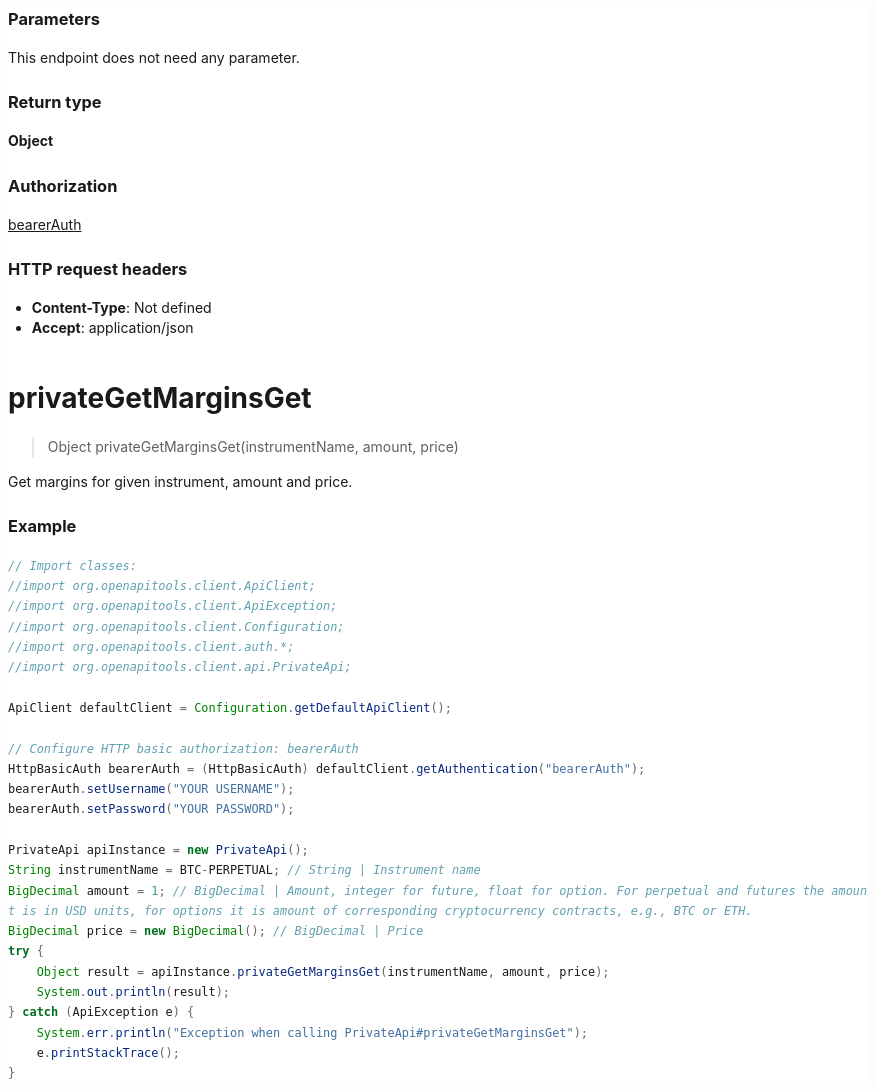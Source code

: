 ### Parameters
This endpoint does not need any parameter.

### Return type

**Object**

### Authorization

[bearerAuth](../README.md#bearerAuth)

### HTTP request headers

 - **Content-Type**: Not defined
 - **Accept**: application/json

<a name="privateGetMarginsGet"></a>
# **privateGetMarginsGet**
> Object privateGetMarginsGet(instrumentName, amount, price)

Get margins for given instrument, amount and price.

### Example
```java
// Import classes:
//import org.openapitools.client.ApiClient;
//import org.openapitools.client.ApiException;
//import org.openapitools.client.Configuration;
//import org.openapitools.client.auth.*;
//import org.openapitools.client.api.PrivateApi;

ApiClient defaultClient = Configuration.getDefaultApiClient();

// Configure HTTP basic authorization: bearerAuth
HttpBasicAuth bearerAuth = (HttpBasicAuth) defaultClient.getAuthentication("bearerAuth");
bearerAuth.setUsername("YOUR USERNAME");
bearerAuth.setPassword("YOUR PASSWORD");

PrivateApi apiInstance = new PrivateApi();
String instrumentName = BTC-PERPETUAL; // String | Instrument name
BigDecimal amount = 1; // BigDecimal | Amount, integer for future, float for option. For perpetual and futures the amount is in USD units, for options it is amount of corresponding cryptocurrency contracts, e.g., BTC or ETH.
BigDecimal price = new BigDecimal(); // BigDecimal | Price
try {
    Object result = apiInstance.privateGetMarginsGet(instrumentName, amount, price);
    System.out.println(result);
} catch (ApiException e) {
    System.err.println("Exception when calling PrivateApi#privateGetMarginsGet");
    e.printStackTrace();
}
```

